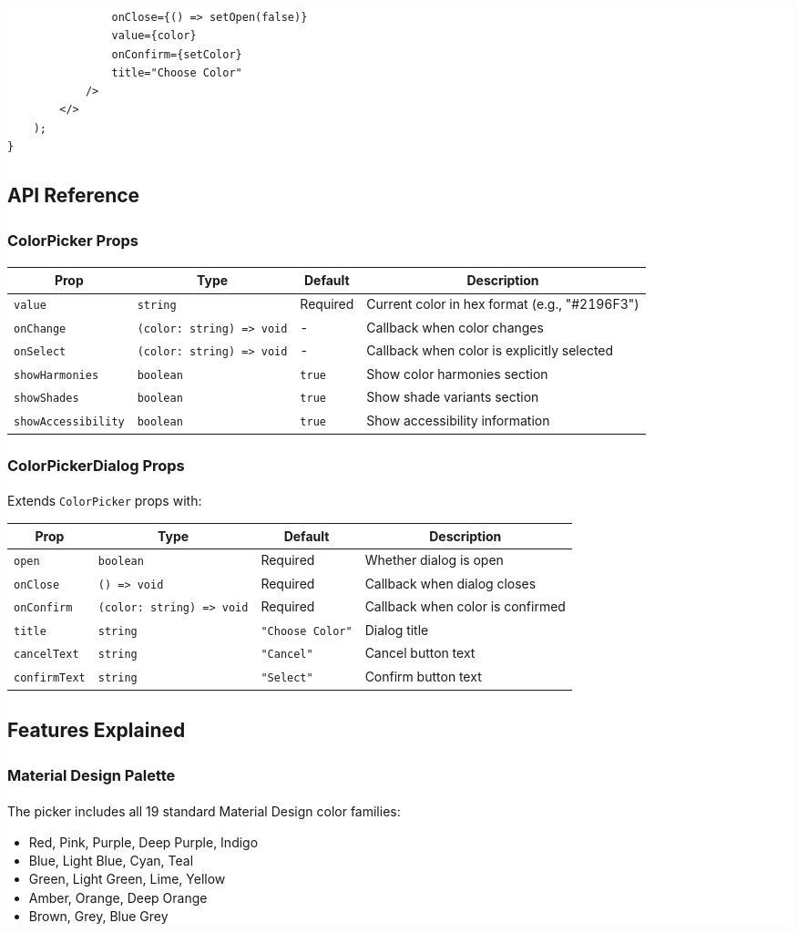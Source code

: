 ```tsx
                onClose={() => setOpen(false)}
                value={color}
                onConfirm={setColor}
                title="Choose Color"
            />
        </>
    );
}
```

## API Reference

### ColorPicker Props

| Prop | Type | Default | Description |
|------|------|---------|-------------|
| `value` | `string` | Required | Current color in hex format (e.g., "#2196F3") |
| `onChange` | `(color: string) => void` | - | Callback when color changes |
| `onSelect` | `(color: string) => void` | - | Callback when color is explicitly selected |
| `showHarmonies` | `boolean` | `true` | Show color harmonies section |
| `showShades` | `boolean` | `true` | Show shade variants section |
| `showAccessibility` | `boolean` | `true` | Show accessibility information |

### ColorPickerDialog Props

Extends `ColorPicker` props with:

| Prop | Type | Default | Description |
|------|------|---------|-------------|
| `open` | `boolean` | Required | Whether dialog is open |
| `onClose` | `() => void` | Required | Callback when dialog closes |
| `onConfirm` | `(color: string) => void` | Required | Callback when color is confirmed |
| `title` | `string` | `"Choose Color"` | Dialog title |
| `cancelText` | `string` | `"Cancel"` | Cancel button text |
| `confirmText` | `string` | `"Select"` | Confirm button text |

## Features Explained

### Material Design Palette

The picker includes all 19 standard Material Design color families:
- Red, Pink, Purple, Deep Purple, Indigo
- Blue, Light Blue, Cyan, Teal
- Green, Light Green, Lime, Yellow
- Amber, Orange, Deep Orange
- Brown, Grey, Blue Grey
